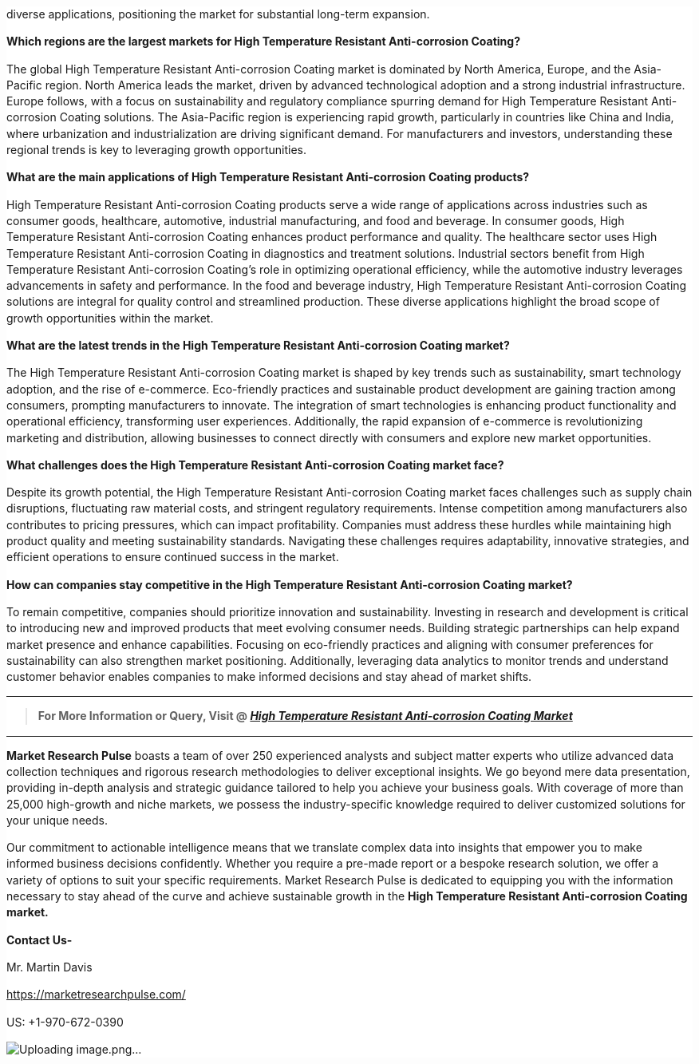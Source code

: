 diverse applications, positioning the market for substantial long-term expansion.</p><p><strong>Which regions are the largest markets for High Temperature Resistant Anti-corrosion Coating?</strong></p><p>The global High Temperature Resistant Anti-corrosion Coating market is dominated by North America, Europe, and the Asia-Pacific region. North America leads the market, driven by advanced technological adoption and a strong industrial infrastructure. Europe follows, with a focus on sustainability and regulatory compliance spurring demand for High Temperature Resistant Anti-corrosion Coating solutions. The Asia-Pacific region is experiencing rapid growth, particularly in countries like China and India, where urbanization and industrialization are driving significant demand. For manufacturers and investors, understanding these regional trends is key to leveraging growth opportunities.</p><p><strong>What are the main applications of High Temperature Resistant Anti-corrosion Coating products?</strong></p><p>High Temperature Resistant Anti-corrosion Coating products serve a wide range of applications across industries such as consumer goods, healthcare, automotive, industrial manufacturing, and food and beverage. In consumer goods, High Temperature Resistant Anti-corrosion Coating enhances product performance and quality. The healthcare sector uses High Temperature Resistant Anti-corrosion Coating in diagnostics and treatment solutions. Industrial sectors benefit from High Temperature Resistant Anti-corrosion Coating&rsquo;s role in optimizing operational efficiency, while the automotive industry leverages advancements in safety and performance. In the food and beverage industry, High Temperature Resistant Anti-corrosion Coating solutions are integral for quality control and streamlined production. These diverse applications highlight the broad scope of growth opportunities within the market.</p><p><strong>What are the latest trends in the High Temperature Resistant Anti-corrosion Coating market?</strong></p><p>The High Temperature Resistant Anti-corrosion Coating market is shaped by key trends such as sustainability, smart technology adoption, and the rise of e-commerce. Eco-friendly practices and sustainable product development are gaining traction among consumers, prompting manufacturers to innovate. The integration of smart technologies is enhancing product functionality and operational efficiency, transforming user experiences. Additionally, the rapid expansion of e-commerce is revolutionizing marketing and distribution, allowing businesses to connect directly with consumers and explore new market opportunities.</p><p><strong>What challenges does the High Temperature Resistant Anti-corrosion Coating market face?</strong></p><p>Despite its growth potential, the High Temperature Resistant Anti-corrosion Coating market faces challenges such as supply chain disruptions, fluctuating raw material costs, and stringent regulatory requirements. Intense competition among manufacturers also contributes to pricing pressures, which can impact profitability. Companies must address these hurdles while maintaining high product quality and meeting sustainability standards. Navigating these challenges requires adaptability, innovative strategies, and efficient operations to ensure continued success in the market.</p><p><strong>How can companies stay competitive in the High Temperature Resistant Anti-corrosion Coating market?</strong></p><p>To remain competitive, companies should prioritize innovation and sustainability. Investing in research and development is critical to introducing new and improved products that meet evolving consumer needs. Building strategic partnerships can help expand market presence and enhance capabilities. Focusing on eco-friendly practices and aligning with consumer preferences for sustainability can also strengthen market positioning. Additionally, leveraging data analytics to monitor trends and understand customer behavior enables companies to make informed decisions and stay ahead of market shifts.</p><hr /><blockquote><p><strong>For More Information or Query, Visit @&nbsp;<em><a href="https://marketresearchpulse.com/report/34545/high-temperature-resistant-anti-corrosion-coating-market?utm_source=Linkedin&utm_medium=0112">High Temperature Resistant Anti-corrosion Coating Market</a></em></strong></p></blockquote><hr /><p><strong>Market Research Pulse</strong> boasts a team of over 250 experienced analysts and subject matter experts who utilize advanced data collection techniques and rigorous research methodologies to deliver exceptional insights. We go beyond mere data presentation, providing in-depth analysis and strategic guidance tailored to help you achieve your business goals. With coverage of more than 25,000 high-growth and niche markets, we possess the industry-specific knowledge required to deliver customized solutions for your unique needs.</p><p>Our commitment to actionable intelligence means that we translate complex data into insights that empower you to make informed business decisions confidently. Whether you require a pre-made report or a bespoke research solution, we offer a variety of options to suit your specific requirements. Market Research Pulse is dedicated to equipping you with the information necessary to stay ahead of the curve and achieve sustainable growth in the <strong>High Temperature Resistant Anti-corrosion Coating market.</strong></p><p><strong>Contact Us-</strong></p><p>Mr. Martin Davis</p><p>https://marketresearchpulse.com/</p><p>US: +1-970-672-0390</p>
![Uploading image.png…]()
